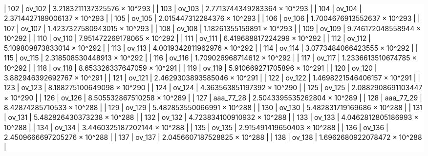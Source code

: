 | 102 | ov_102 | 3.2183211137325576 × 10^293 |
| 103 | ov_103 | 2.7713744349283364 × 10^293 |
| 104 | ov_104 | 2.3714427189006137 × 10^293 |
| 105 | ov_105 | 2.015447312284376 × 10^293 |
| 106 | ov_106 | 1.7004676913552637 × 10^293 |
| 107 | ov_107 | 1.4237327580943015 × 10^293 |
| 108 | ov_108 | 1.18261355159891 × 10^293 |
| 109 | ov_109 | 9.746172048558944 × 10^292 |
| 110 | ov_110 | 7.951472269178065 × 10^292 |
| 111 | ov_111 | 6.419688817224299 × 10^292 |
| 112 | ov_112 | 5.109809873833014 × 10^292 |
| 113 | ov_113 | 4.0019342811962976 × 10^292 |
| 114 | ov_114 | 3.0773484066423555 × 10^292 |
| 115 | ov_115 | 2.318508530448913 × 10^292 |
| 116 | ov_116 | 1.709026968714612 × 10^292 |
| 117 | ov_117 | 1.2336613510674785 × 10^292 |
| 118 | ov_118 | 8.653326337647059 × 10^291 |
| 119 | ov_119 | 5.910669271705896 × 10^291 |
| 120 | ov_120 | 3.882946392692767 × 10^291 |
| 121 | ov_121 | 2.4629303893585046 × 10^291 |
| 122 | ov_122 | 1.4698221546406157 × 10^291 |
| 123 | ov_123 | 8.188275100649098 × 10^290 |
| 124 | ov_124 | 4.363563851197392 × 10^290 |
| 125 | ov_125 | 2.0882908691103447 × 10^290 |
| 126 | ov_126 | 8.505532867510258 × 10^289 |
| 127 | aaa_77_28 | 2.5043395535262804 × 10^289 |
| 128 | aaa_77_29 | 8.42874285710533 × 10^288 |
| 129 | ov_129 | 5.482853550066991 × 10^288 |
| 130 | ov_130 | 5.482831719169686 × 10^288 |
| 131 | ov_131 | 5.482826430373238 × 10^288 |
| 132 | ov_132 | 4.723834100910932 × 10^288 |
| 133 | ov_133 | 4.0462812805186993 × 10^288 |
| 134 | ov_134 | 3.4460325187202144 × 10^288 |
| 135 | ov_135 | 2.915491419650403 × 10^288 |
| 136 | ov_136 | 2.4509666697205276 × 10^288 |
| 137 | ov_137 | 2.0456607187528825 × 10^288 |
| 138 | ov_138 | 1.6962680922078472 × 10^288 |